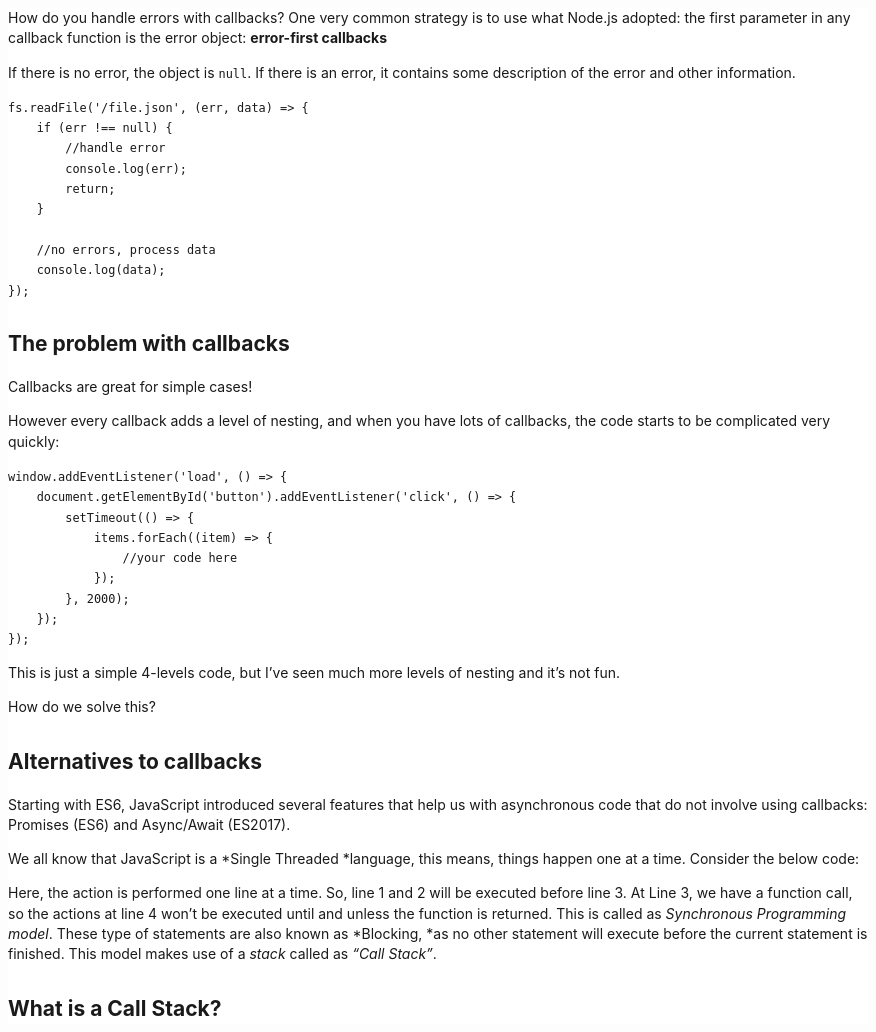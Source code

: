 How do you handle errors with callbacks? One very common strategy is to use what Node.js adopted: the first parameter in any callback function is the error object: **error-first callbacks**

If there is no error, the object is `null`. If there is an error, it contains some description of the error and other information.

    fs.readFile('/file.json', (err, data) => {
        if (err !== null) {
            //handle error
            console.log(err);
            return;
        }

        //no errors, process data
        console.log(data);
    });

The problem with callbacks
--------------------------

Callbacks are great for simple cases!

However every callback adds a level of nesting, and when you have lots of callbacks, the code starts to be complicated very quickly:

    window.addEventListener('load', () => {
        document.getElementById('button').addEventListener('click', () => {
            setTimeout(() => {
                items.forEach((item) => {
                    //your code here
                });
            }, 2000);
        });
    });

This is just a simple 4-levels code, but I’ve seen much more levels of nesting and it’s not fun.

How do we solve this?

Alternatives to callbacks
-------------------------

Starting with ES6, JavaScript introduced several features that help us with asynchronous code that do not involve using callbacks: Promises (ES6) and Async/Await (ES2017).

We all know that JavaScript is a \*Single Threaded \*language, this means, things happen one at a time. Consider the below code:

Here, the action is performed one line at a time. So, line 1 and 2 will be executed before line 3. At Line 3, we have a function call, so the actions at line 4 won’t be executed until and unless the function is returned. This is called as *Synchronous Programming model*. These type of statements are also known as \*Blocking, \*as no other statement will execute before the current statement is finished. This model makes use of a *stack* called as *“Call Stack”*.

What is a Call Stack?
---------------------
